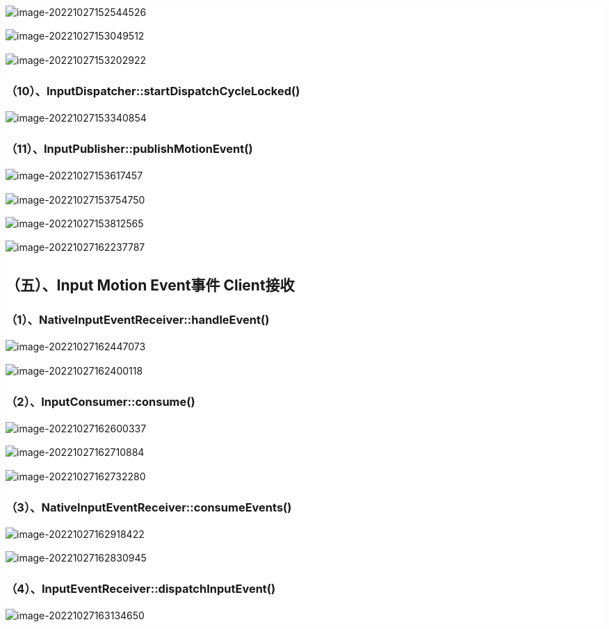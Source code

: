 ![image-20221027152544526](https://raw.githubusercontent.com/zhoujinjianzjj/zhoujinjian.com.images/master/Android_Input_System/Android11_Input01/image-20221027152544526.png)

![image-20221027153049512](https://raw.githubusercontent.com/zhoujinjianzjj/zhoujinjian.com.images/master/Android_Input_System/Android11_Input01/image-20221027153049512.png)

![image-20221027153202922](https://raw.githubusercontent.com/zhoujinjianzjj/zhoujinjian.com.images/master/Android_Input_System/Android11_Input01/image-20221027153202922.png)

### （10）、InputDispatcher::startDispatchCycleLocked()

![image-20221027153340854](https://raw.githubusercontent.com/zhoujinjianzjj/zhoujinjian.com.images/master/Android_Input_System/Android11_Input01/image-20221027153340854.png)



### （11）、InputPublisher::publishMotionEvent()

![image-20221027153617457](https://raw.githubusercontent.com/zhoujinjianzjj/zhoujinjian.com.images/master/Android_Input_System/Android11_Input01/image-20221027153617457.png)

![image-20221027153754750](https://raw.githubusercontent.com/zhoujinjianzjj/zhoujinjian.com.images/master/Android_Input_System/Android11_Input01/image-20221027153754750.png)

![image-20221027153812565](https://raw.githubusercontent.com/zhoujinjianzjj/zhoujinjian.com.images/master/Android_Input_System/Android11_Input01/image-20221027153812565.png)

![image-20221027162237787](https://raw.githubusercontent.com/zhoujinjianzjj/zhoujinjian.com.images/master/Android_Input_System/Android11_Input01/image-20221027162237787.png)

## （五）、Input Motion Event事件 Client接收

### （1）、NativeInputEventReceiver::handleEvent()

![image-20221027162447073](https://raw.githubusercontent.com/zhoujinjianzjj/zhoujinjian.com.images/master/Android_Input_System/Android11_Input01/image-20221027162447073.png)

![image-20221027162400118](https://raw.githubusercontent.com/zhoujinjianzjj/zhoujinjian.com.images/master/Android_Input_System/Android11_Input01/image-20221027162400118.png)

### （2）、InputConsumer::consume()

![image-20221027162600337](https://raw.githubusercontent.com/zhoujinjianzjj/zhoujinjian.com.images/master/Android_Input_System/Android11_Input01/image-20221027162600337.png)

![image-20221027162710884](https://raw.githubusercontent.com/zhoujinjianzjj/zhoujinjian.com.images/master/Android_Input_System/Android11_Input01/image-20221027162710884.png)

![image-20221027162732280](https://raw.githubusercontent.com/zhoujinjianzjj/zhoujinjian.com.images/master/Android_Input_System/Android11_Input01/image-20221027162732280.png)

### （3）、NativeInputEventReceiver::consumeEvents()

![image-20221027162918422](https://raw.githubusercontent.com/zhoujinjianzjj/zhoujinjian.com.images/master/Android_Input_System/Android11_Input01/image-20221027162918422.png)

![image-20221027162830945](https://raw.githubusercontent.com/zhoujinjianzjj/zhoujinjian.com.images/master/Android_Input_System/Android11_Input01/image-20221027162830945.png)

### （4）、InputEventReceiver::dispatchInputEvent()

![image-20221027163134650](https://raw.githubusercontent.com/zhoujinjianzjj/zhoujinjian.com.images/master/Android_Input_System/Android11_Input01/image-20221027163134650.png)
